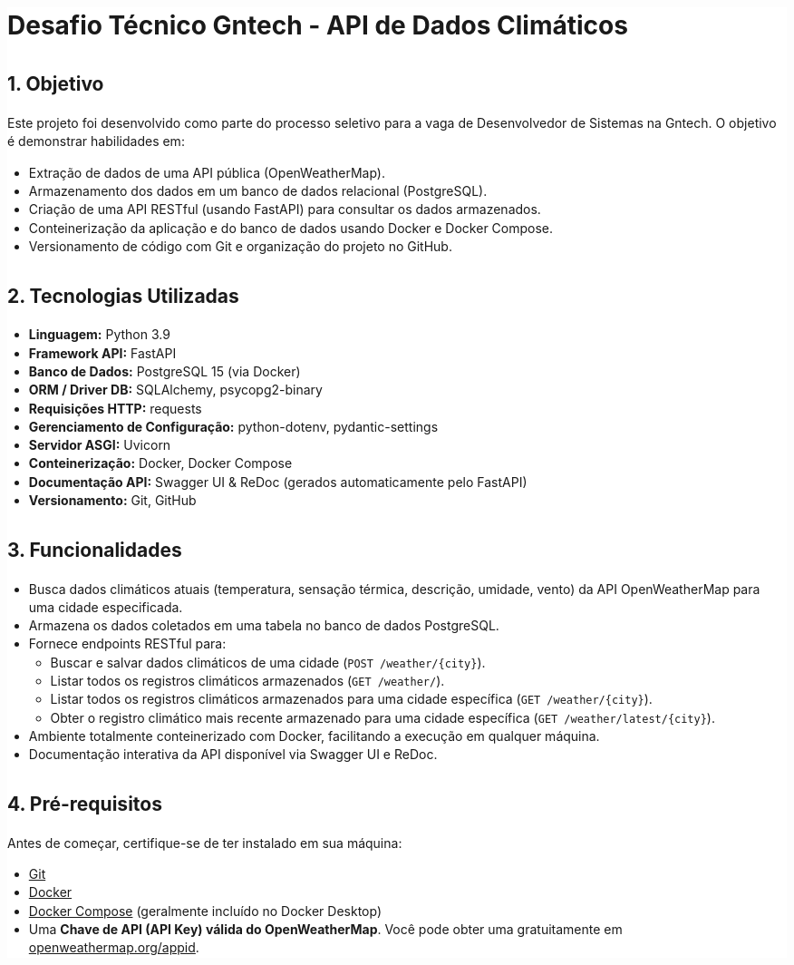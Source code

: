 # Desafio Técnico Gntech - API de Dados Climáticos

## 1. Objetivo

Este projeto foi desenvolvido como parte do processo seletivo para a vaga de Desenvolvedor de Sistemas na Gntech. O objetivo é demonstrar habilidades em:

*   Extração de dados de uma API pública (OpenWeatherMap).
*   Armazenamento dos dados em um banco de dados relacional (PostgreSQL).
*   Criação de uma API RESTful (usando FastAPI) para consultar os dados armazenados.
*   Conteinerização da aplicação e do banco de dados usando Docker e Docker Compose.
*   Versionamento de código com Git e organização do projeto no GitHub.

## 2. Tecnologias Utilizadas

*   **Linguagem:** Python 3.9
*   **Framework API:** FastAPI
*   **Banco de Dados:** PostgreSQL 15 (via Docker)
*   **ORM / Driver DB:** SQLAlchemy, psycopg2-binary
*   **Requisições HTTP:** requests
*   **Gerenciamento de Configuração:** python-dotenv, pydantic-settings
*   **Servidor ASGI:** Uvicorn
*   **Conteinerização:** Docker, Docker Compose
*   **Documentação API:** Swagger UI & ReDoc (gerados automaticamente pelo FastAPI)
*   **Versionamento:** Git, GitHub

## 3. Funcionalidades

*   Busca dados climáticos atuais (temperatura, sensação térmica, descrição, umidade, vento) da API OpenWeatherMap para uma cidade especificada.
*   Armazena os dados coletados em uma tabela no banco de dados PostgreSQL.
*   Fornece endpoints RESTful para:
    *   Buscar e salvar dados climáticos de uma cidade (`POST /weather/{city}`).
    *   Listar todos os registros climáticos armazenados (`GET /weather/`).
    *   Listar todos os registros climáticos armazenados para uma cidade específica (`GET /weather/{city}`).
    *   Obter o registro climático mais recente armazenado para uma cidade específica (`GET /weather/latest/{city}`).
*   Ambiente totalmente conteinerizado com Docker, facilitando a execução em qualquer máquina.
*   Documentação interativa da API disponível via Swagger UI e ReDoc.

## 4. Pré-requisitos

Antes de começar, certifique-se de ter instalado em sua máquina:

*   [Git](https://git-scm.com/)
*   [Docker](https://www.docker.com/products/docker-desktop/)
*   [Docker Compose](https://docs.docker.com/compose/install/) (geralmente incluído no Docker Desktop)
*   Uma **Chave de API (API Key) válida do OpenWeatherMap**. Você pode obter uma gratuitamente em [openweathermap.org/appid](https://openweathermap.org/appid).
